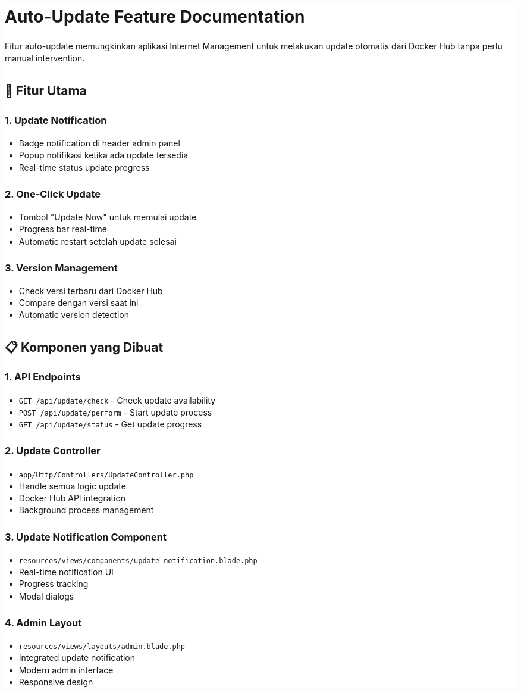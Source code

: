 # Auto-Update Feature Documentation

Fitur auto-update memungkinkan aplikasi Internet Management untuk melakukan update otomatis dari Docker Hub tanpa perlu manual intervention.

## 🚀 Fitur Utama

### 1. **Update Notification**
- Badge notification di header admin panel
- Popup notifikasi ketika ada update tersedia
- Real-time status update progress

### 2. **One-Click Update**
- Tombol "Update Now" untuk memulai update
- Progress bar real-time
- Automatic restart setelah update selesai

### 3. **Version Management**
- Check versi terbaru dari Docker Hub
- Compare dengan versi saat ini
- Automatic version detection

## 📋 Komponen yang Dibuat

### 1. **API Endpoints**
- `GET /api/update/check` - Check update availability
- `POST /api/update/perform` - Start update process
- `GET /api/update/status` - Get update progress

### 2. **Update Controller**
- `app/Http/Controllers/UpdateController.php`
- Handle semua logic update
- Docker Hub API integration
- Background process management

### 3. **Update Notification Component**
- `resources/views/components/update-notification.blade.php`
- Real-time notification UI
- Progress tracking
- Modal dialogs

### 4. **Admin Layout**
- `resources/views/layouts/admin.blade.php`
- Integrated update notification
- Modern admin interface
- Responsive design
